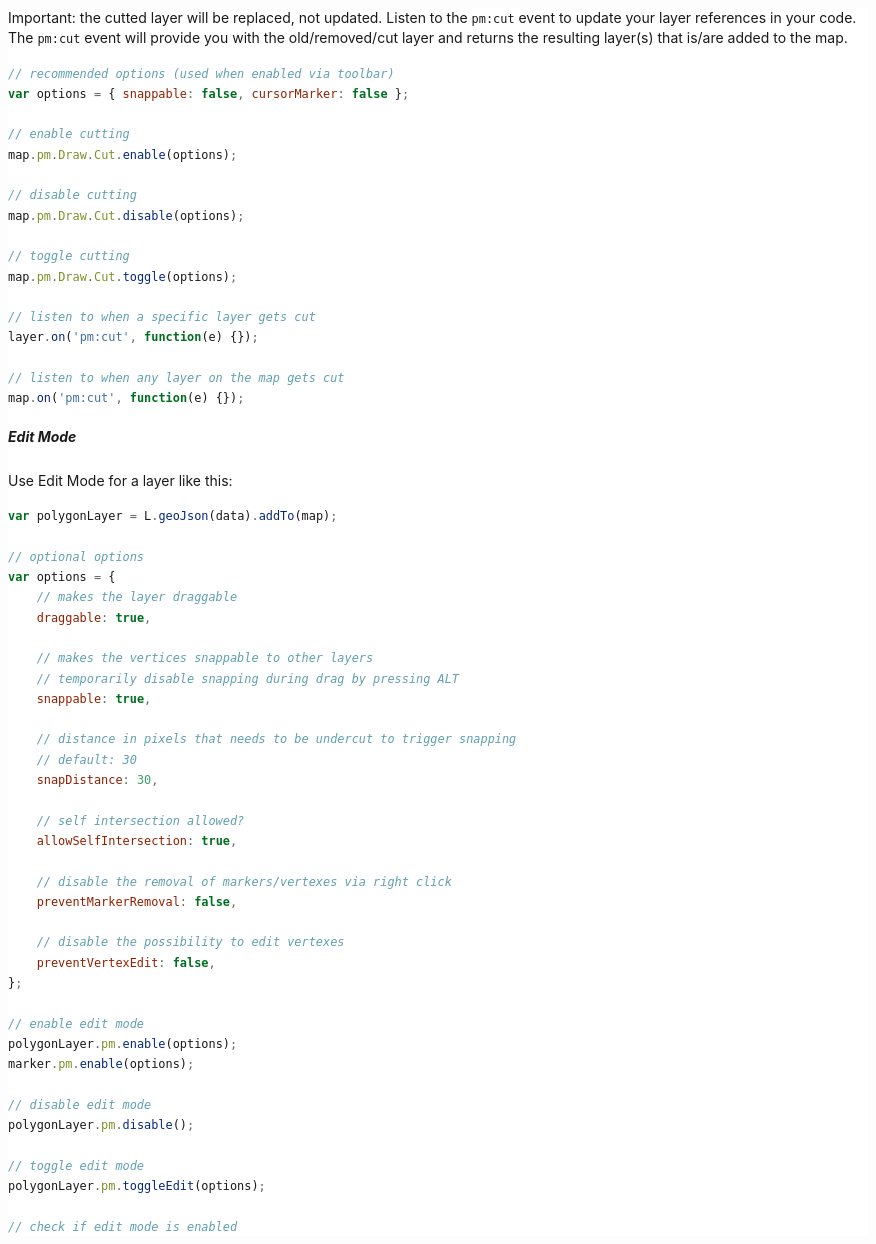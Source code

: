 Important: the cutted layer will be replaced, not updated. Listen to the
`pm:cut` event to update your layer references in your code. The `pm:cut` event
will provide you with the old/removed/cut layer and returns the resulting
layer(s) that is/are added to the map.

```js
// recommended options (used when enabled via toolbar)
var options = { snappable: false, cursorMarker: false };

// enable cutting
map.pm.Draw.Cut.enable(options);

// disable cutting
map.pm.Draw.Cut.disable(options);

// toggle cutting
map.pm.Draw.Cut.toggle(options);

// listen to when a specific layer gets cut
layer.on('pm:cut', function(e) {});

// listen to when any layer on the map gets cut
map.on('pm:cut', function(e) {});
```

##### Edit Mode

Use Edit Mode for a layer like this:

```js
var polygonLayer = L.geoJson(data).addTo(map);

// optional options
var options = {
    // makes the layer draggable
    draggable: true,

    // makes the vertices snappable to other layers
    // temporarily disable snapping during drag by pressing ALT
    snappable: true,

    // distance in pixels that needs to be undercut to trigger snapping
    // default: 30
    snapDistance: 30,

    // self intersection allowed?
    allowSelfIntersection: true,

    // disable the removal of markers/vertexes via right click
    preventMarkerRemoval: false,

    // disable the possibility to edit vertexes
    preventVertexEdit: false,
};

// enable edit mode
polygonLayer.pm.enable(options);
marker.pm.enable(options);

// disable edit mode
polygonLayer.pm.disable();

// toggle edit mode
polygonLayer.pm.toggleEdit(options);

// check if edit mode is enabled
```